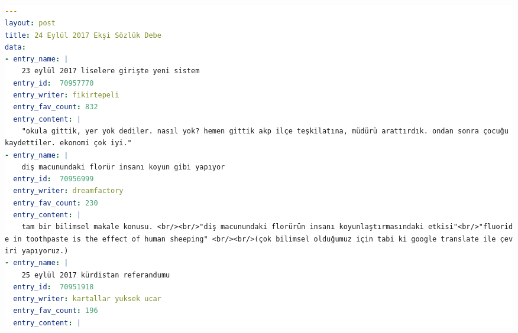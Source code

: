 ```yaml
---
layout: post
title: 24 Eylül 2017 Ekşi Sözlük Debe
data:
- entry_name: |
    23 eylül 2017 liselere girişte yeni sistem
  entry_id:  70957770
  entry_writer: fikirtepeli
  entry_fav_count: 832
  entry_content: |
    "okula gittik, yer yok dediler. nasıl yok? hemen gittik akp ilçe teşkilatına, müdürü arattırdık. ondan sonra çocuğu kaydettiler. ekonomi çok iyi."
- entry_name: |
    diş macunundaki florür insanı koyun gibi yapıyor
  entry_id:  70956999
  entry_writer: dreamfactory
  entry_fav_count: 230
  entry_content: |
    tam bir bilimsel makale konusu. <br/><br/>"diş macunundaki florürün insanı koyunlaştırmasındaki etkisi"<br/>"fluoride in toothpaste is the effect of human sheeping" <br/><br/>(çok bilimsel olduğumuz için tabi ki google translate ile çeviri yapıyoruz.)
- entry_name: |
    25 eylül 2017 kürdistan referandumu
  entry_id:  70951918
  entry_writer: kartallar yuksek ucar
  entry_fav_count: 196
  entry_content: |
```